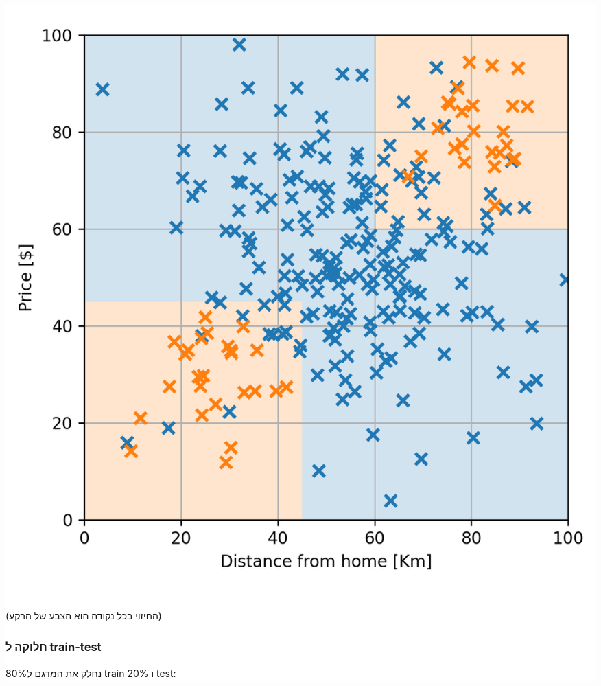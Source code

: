 ![](./output/transactions_example.png)

</div>

(החיזוי בכל נקודה הוא הצבע של הרקע)

### חלוקה ל train-test

נחלק את המדגם ל80% train ו 20% test:
